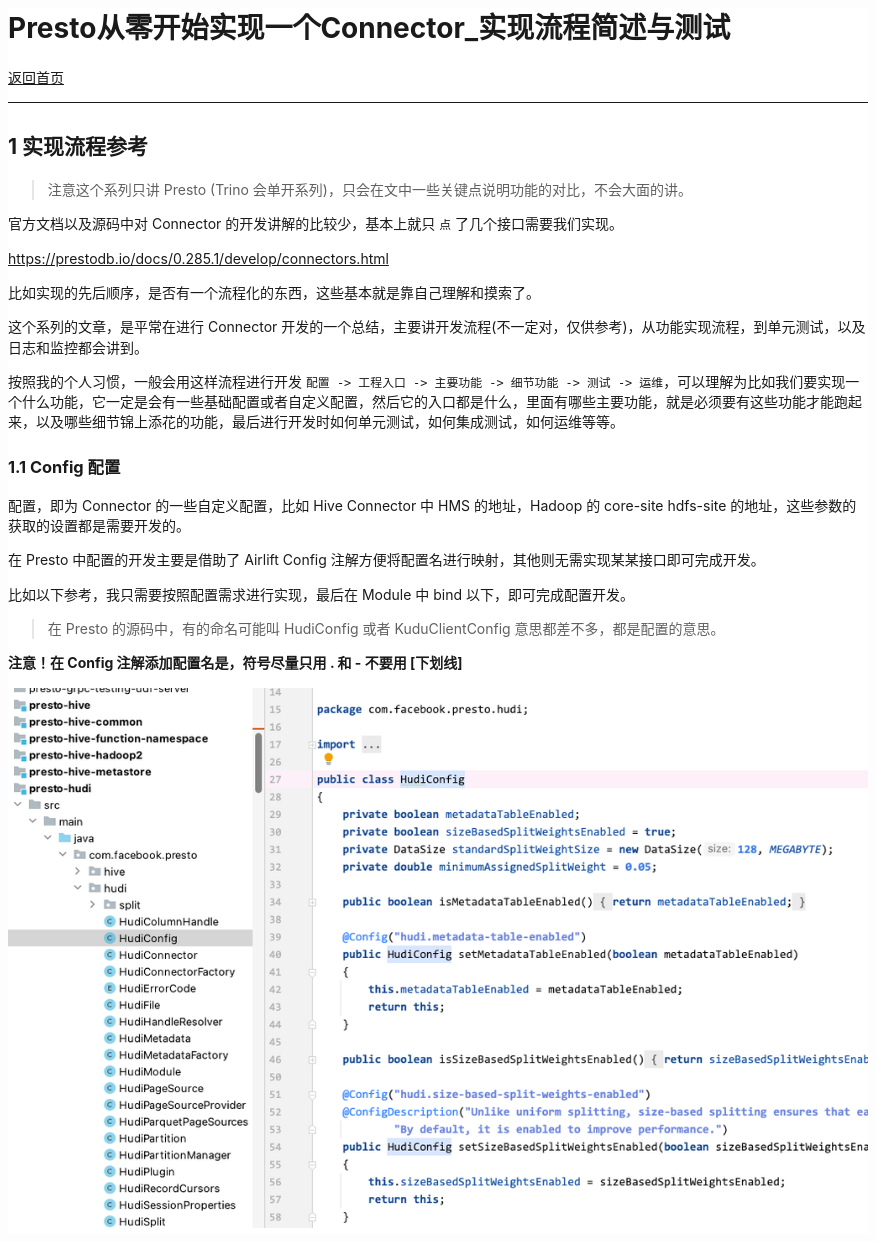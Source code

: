 # Presto从零开始实现一个Connector_实现流程简述与测试

[返回首页](../../README.md)

---

## 1 实现流程参考

> 注意这个系列只讲 Presto (Trino 会单开系列)，只会在文中一些关键点说明功能的对比，不会大面的讲。

官方文档以及源码中对 Connector 的开发讲解的比较少，基本上就只 `点` 了几个接口需要我们实现。

https://prestodb.io/docs/0.285.1/develop/connectors.html

比如实现的先后顺序，是否有一个流程化的东西，这些基本就是靠自己理解和摸索了。

这个系列的文章，是平常在进行 Connector 开发的一个总结，主要讲开发流程(不一定对，仅供参考)，从功能实现流程，到单元测试，以及日志和监控都会讲到。

按照我的个人习惯，一般会用这样流程进行开发 `配置 -> 工程入口 -> 主要功能 -> 细节功能 -> 测试 -> 运维`，可以理解为比如我们要实现一个什么功能，它一定是会有一些基础配置或者自定义配置，然后它的入口都是什么，里面有哪些主要功能，就是必须要有这些功能才能跑起来，以及哪些细节锦上添花的功能，最后进行开发时如何单元测试，如何集成测试，如何运维等等。 

### 1.1 Config 配置

配置，即为 Connector 的一些自定义配置，比如 Hive Connector 中 HMS 的地址，Hadoop 的 core-site hdfs-site 的地址，这些参数的获取的设置都是需要开发的。

在 Presto 中配置的开发主要是借助了 Airlift Config 注解方便将配置名进行映射，其他则无需实现某某接口即可完成开发。

比如以下参考，我只需要按照配置需求进行实现，最后在 Module 中 bind 以下，即可完成配置开发。

> 在 Presto 的源码中，有的命名可能叫 HudiConfig 或者 KuduClientConfig 意思都差不多，都是配置的意思。

**注意！在 Config 注解添加配置名是，符号尽量只用 . 和 - 不要用 [下划线]**

![](vx_images/528542034279598.png)
